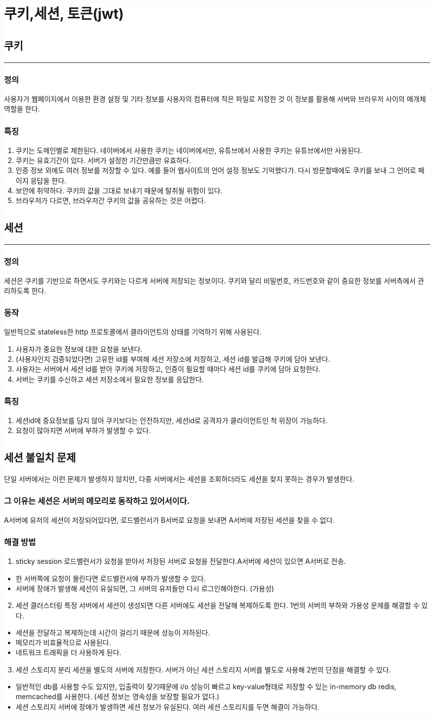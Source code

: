 # 쿠키,세션, 토큰(jwt)
## 쿠키
<hr>

### 정의
사용자가 웹페이지에서 이용한 환경 설정 및  기타 정보를 사용자의 컴퓨터에 작은 파일로 저장한 것
이 정보를 활용해 서버와 브라우저 사이의 매개체 역할을 한다.
### 특징
1. 쿠키는 도메인별로 제한된다.  네이버에서 사용한 쿠키는 네이버에서만, 유튜브에서 사용한 쿠키는 유튜브에서만 사용된다.
2. 쿠키는 유효기간이 있다. 서버가 설정한 기간만큼만 유효하다.
3. 인증 정보 외에도 여러 정보를 저장할 수 있다. 예를 들어 웹사이트의 언어 설정 정보도 기억했다가. 다시 방문할때에도 쿠키를 보내 그 언어로 페이지 응답을 한다.
4. 보안에 취약하다. 쿠키의 값을 그대로 보내기 때문에 탈취될 위험이 있다.
5. 브라우저가 다르면, 브라우저간 쿠키의 값을 공유하는 것은 어렵다.

## 세션
<hr>

### 정의
세션은 쿠키를 기반으로 하면서도 쿠키와는 다르게 서버에 저장되는 정보이다. 쿠키와 달리 비밀번호, 카드번호와 같이 중요한 정보를 서버측에서 관리하도록 한다.
### 동작
일반적으로 stateless한 http 프로토콜에서 클라이언트의 상태를 기억하기 위해 사용된다.
1. 사용자가 중요한 정보에 대한 요청을 보낸다.
2. (사용자인지 검증되었다면) 고유한 id를 부여해 세션 저장소에 저장하고, 세션 id를 발급해 쿠키에 담아 보낸다.
3. 사용자는 서버에서 세션 id를 받아 쿠키에 저장하고, 인증이 필요할 때마다 세션 id를 쿠키에 담아 요청한다.
4. 서버는 쿠키를 수신하고 세션 저장소에서 필요한 정보를 응답한다.
### 특징
1. 세션id에 중요정보를 담지 않아 쿠키보다는 안전하지만, 세션id로 공격자가 클라이언트인 척 위장이 가능하다.
2. 요청이 많아지면 서버에 부하가 발생할 수 있다. 

## 세션 불일치 문제
단일 서버에서는 이런 문제가 발생하지 않지만, 다중 서버에서는 세션을 조회하더라도 세션을 찾지 못하는 경우가 발생한다.
<br>
### **그 이유는 세션은 서버의 메모리로 동작하고 있어서이다.**
A서버에 유저의 세션이 저장되어있다면, 로드밸런서가 B서버로 요청을 보내면 A서버에 저장된 세션을 찾을 수 없다.
### 해결 방법
1. sticky session
로드밸런서가 요청을 받아서 저장된 서버로 요청을 전달한다.A서버에 세션이 있으면 A서버로 전송.
- 한 서버쪽에 요청이 몰린다면 로드밸런서에 부하가 발생할 수 있다.
- 서버에 장애가 발생해 세션이 유실되면, 그 서버의 유저들만 다시 로그인해야한다. (가용성)
2. 세션 클러스터링
특정 서버에서 세션이 생성되면 다른 서버에도 세션을 전달해 복제하도록 한다.
1번의 서버의 부하와 가용성 문제를 해결할 수 있다.
- 세션을 전달하고 복제하는데 시간이 걸리기 때문에 성능이 저하된다.
- 메모리가 비효율적으로 사용된다.
- 네트워크 트래픽을 더 사용하게 된다.
3. 세션 스토리지 분리
세션을 별도의 서버에 저장한다. 서버가 아닌 세션 스토리지 서버를 별도로 사용해 2번의 단점을 해결할 수 있다. 
- 일반적인 db를 사용할 수도 있지만, 입출력이 잦기때문에 i/o 성능이 빠르고 key-value형태로 저장할 수 있는 in-memory db redis, memcached를 사용한다.
   (세션 정보는 영속성을 보장할 필요가 없다.)
- 세션 스토리지 서버에 장애가 발생하면 세션 정보가 유실된다. 여러 세션 스토리지를 두면 해결이 가능하다.
